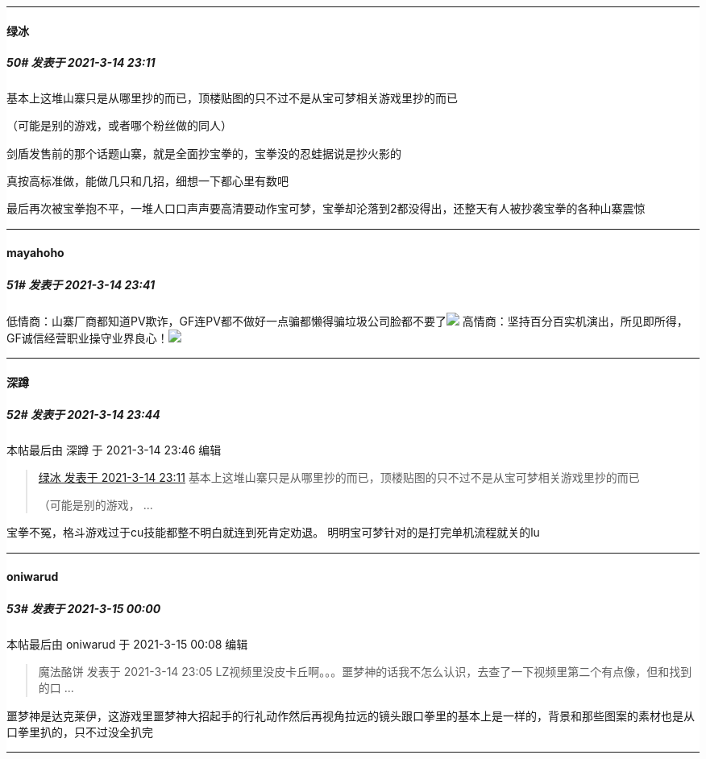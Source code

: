 
-----

####  绿冰  
##### 50#       发表于 2021-3-14 23:11


基本上这堆山寨只是从哪里抄的而已，顶楼贴图的只不过不是从宝可梦相关游戏里抄的而已

（可能是别的游戏，或者哪个粉丝做的同人）

剑盾发售前的那个话题山寨，就是全面抄宝拳的，宝拳没的忍蛙据说是抄火影的

真按高标准做，能做几只和几招，细想一下都心里有数吧


最后再次被宝拳抱不平，一堆人口口声声要高清要动作宝可梦，宝拳却沦落到2都没得出，还整天有人被抄袭宝拳的各种山寨震惊


-----

####  mayahoho  
##### 51#       发表于 2021-3-14 23:41


低情商：山寨厂商都知道PV欺诈，GF连PV都不做好一点骗都懒得骗垃圾公司脸都不要了<img src="https://static.saraba1st.com/image/smiley/face2017/133.png" referrerpolicy="no-referrer">
高情商：坚持百分百实机演出，所见即所得，GF诚信经营职业操守业界良心！<img src="https://static.saraba1st.com/image/smiley/face2017/062.gif" referrerpolicy="no-referrer">


-----

####  深蹲  
##### 52#       发表于 2021-3-14 23:44


 本帖最后由 深蹲 于 2021-3-14 23:46 编辑 
<blockquote><a href="httphttps://bbs.saraba1st.com/2b/forum.php?mod=redirect&amp;goto=findpost&amp;pid=50625275&amp;ptid=1993143" target="_blank">绿冰 发表于 2021-3-14 23:11</a>
基本上这堆山寨只是从哪里抄的而已，顶楼贴图的只不过不是从宝可梦相关游戏里抄的而已

（可能是别的游戏， ...</blockquote>
宝拳不冤，格斗游戏过于cu技能都整不明白就连到死肯定劝退。
明明宝可梦针对的是打完单机流程就关的lu


-----

####  oniwarud  
##### 53#       发表于 2021-3-15 00:00


 本帖最后由 oniwarud 于 2021-3-15 00:08 编辑 
<blockquote>魔法酪饼 发表于 2021-3-14 23:05
LZ视频里没皮卡丘啊。。。噩梦神的话我不怎么认识，去查了一下视频里第二个有点像，但和找到的口 ...</blockquote>
噩梦神是达克莱伊，这游戏里噩梦神大招起手的行礼动作然后再视角拉远的镜头跟口拳里的基本上是一样的，背景和那些图案的素材也是从口拳里扒的，只不过没全扒完


-----
